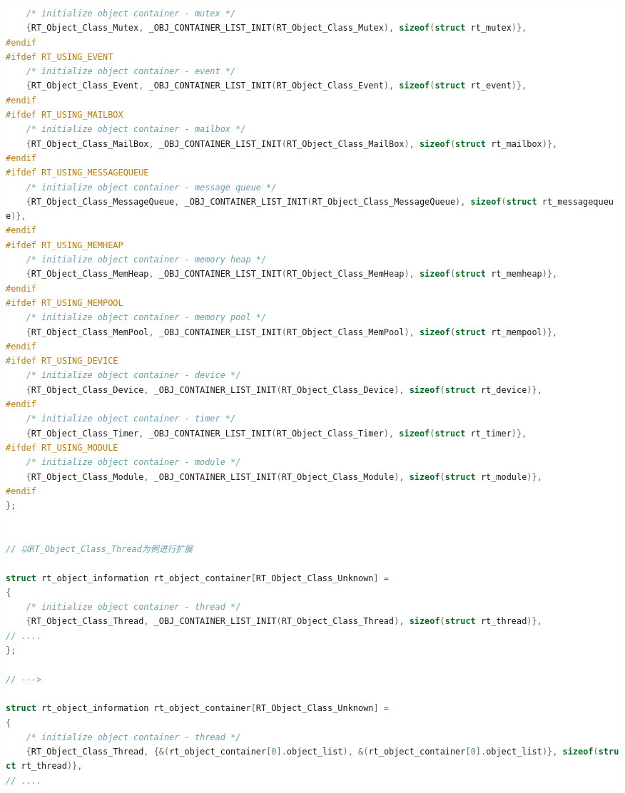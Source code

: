 ```c {.line-numbers}
    /* initialize object container - mutex */
    {RT_Object_Class_Mutex, _OBJ_CONTAINER_LIST_INIT(RT_Object_Class_Mutex), sizeof(struct rt_mutex)},
#endif
#ifdef RT_USING_EVENT
    /* initialize object container - event */
    {RT_Object_Class_Event, _OBJ_CONTAINER_LIST_INIT(RT_Object_Class_Event), sizeof(struct rt_event)},
#endif
#ifdef RT_USING_MAILBOX
    /* initialize object container - mailbox */
    {RT_Object_Class_MailBox, _OBJ_CONTAINER_LIST_INIT(RT_Object_Class_MailBox), sizeof(struct rt_mailbox)},
#endif
#ifdef RT_USING_MESSAGEQUEUE
    /* initialize object container - message queue */
    {RT_Object_Class_MessageQueue, _OBJ_CONTAINER_LIST_INIT(RT_Object_Class_MessageQueue), sizeof(struct rt_messagequeue)},
#endif
#ifdef RT_USING_MEMHEAP
    /* initialize object container - memory heap */
    {RT_Object_Class_MemHeap, _OBJ_CONTAINER_LIST_INIT(RT_Object_Class_MemHeap), sizeof(struct rt_memheap)},
#endif
#ifdef RT_USING_MEMPOOL
    /* initialize object container - memory pool */
    {RT_Object_Class_MemPool, _OBJ_CONTAINER_LIST_INIT(RT_Object_Class_MemPool), sizeof(struct rt_mempool)},
#endif
#ifdef RT_USING_DEVICE
    /* initialize object container - device */
    {RT_Object_Class_Device, _OBJ_CONTAINER_LIST_INIT(RT_Object_Class_Device), sizeof(struct rt_device)},
#endif
    /* initialize object container - timer */
    {RT_Object_Class_Timer, _OBJ_CONTAINER_LIST_INIT(RT_Object_Class_Timer), sizeof(struct rt_timer)},
#ifdef RT_USING_MODULE
    /* initialize object container - module */
    {RT_Object_Class_Module, _OBJ_CONTAINER_LIST_INIT(RT_Object_Class_Module), sizeof(struct rt_module)},
#endif
};


// 以RT_Object_Class_Thread为例进行扩展

struct rt_object_information rt_object_container[RT_Object_Class_Unknown] =
{
    /* initialize object container - thread */
    {RT_Object_Class_Thread, _OBJ_CONTAINER_LIST_INIT(RT_Object_Class_Thread), sizeof(struct rt_thread)},
// ....
};

// --->

struct rt_object_information rt_object_container[RT_Object_Class_Unknown] =
{
    /* initialize object container - thread */
    {RT_Object_Class_Thread, {&(rt_object_container[0].object_list), &(rt_object_container[0].object_list)}, sizeof(struct rt_thread)},
// ....
```